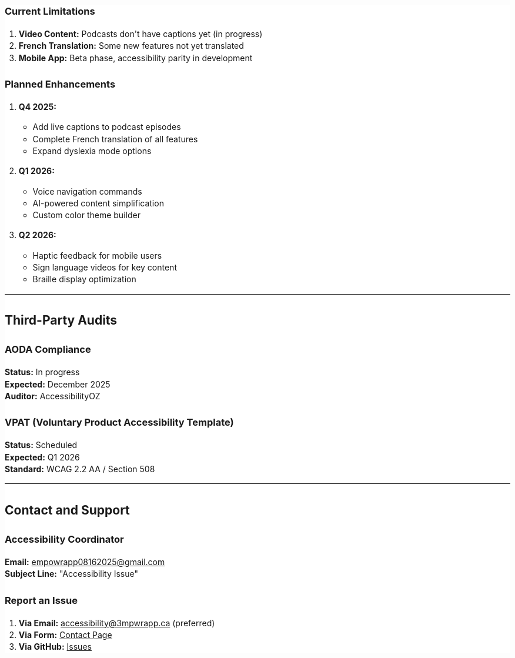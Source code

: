 ### Current Limitations

1. **Video Content:** Podcasts don't have captions yet (in progress)
2. **French Translation:** Some new features not yet translated
3. **Mobile App:** Beta phase, accessibility parity in development

### Planned Enhancements

1. **Q4 2025:**
   - Add live captions to podcast episodes
   - Complete French translation of all features
   - Expand dyslexia mode options

2. **Q1 2026:**
   - Voice navigation commands
   - AI-powered content simplification
   - Custom color theme builder

3. **Q2 2026:**
   - Haptic feedback for mobile users
   - Sign language videos for key content
   - Braille display optimization

---

## Third-Party Audits

### AODA Compliance

**Status:** In progress  
**Expected:** December 2025  
**Auditor:** AccessibilityOZ

### VPAT (Voluntary Product Accessibility Template)

**Status:** Scheduled  
**Expected:** Q1 2026  
**Standard:** WCAG 2.2 AA / Section 508

---

## Contact and Support

### Accessibility Coordinator

**Email:** empowrapp08162025@gmail.com  
**Subject Line:** "Accessibility Issue"

### Report an Issue

1. **Via Email:** accessibility@3mpwrapp.ca (preferred)
2. **Via Form:** [Contact Page](/contact)
3. **Via GitHub:** [Issues](https://github.com/3mpwrApp/3mpwrapp.github.io/issues)
